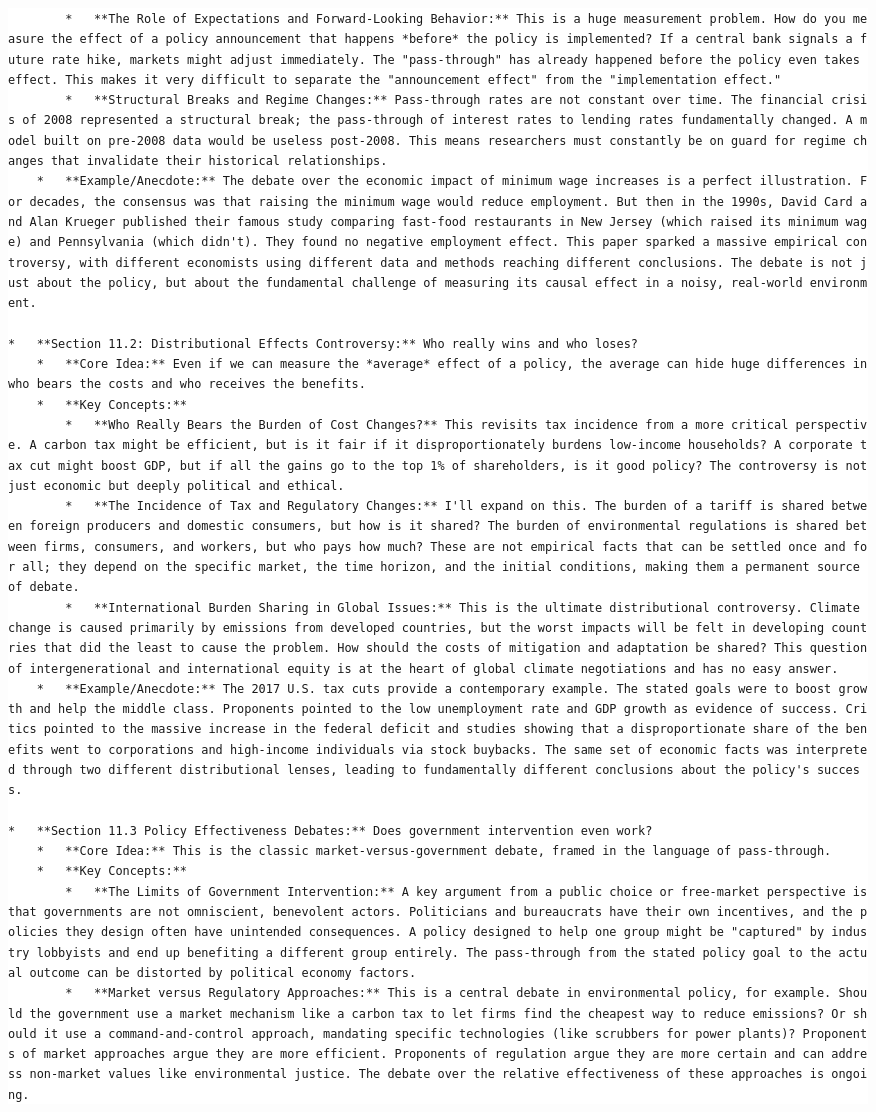             *   **The Role of Expectations and Forward-Looking Behavior:** This is a huge measurement problem. How do you measure the effect of a policy announcement that happens *before* the policy is implemented? If a central bank signals a future rate hike, markets might adjust immediately. The "pass-through" has already happened before the policy even takes effect. This makes it very difficult to separate the "announcement effect" from the "implementation effect."
            *   **Structural Breaks and Regime Changes:** Pass-through rates are not constant over time. The financial crisis of 2008 represented a structural break; the pass-through of interest rates to lending rates fundamentally changed. A model built on pre-2008 data would be useless post-2008. This means researchers must constantly be on guard for regime changes that invalidate their historical relationships.
        *   **Example/Anecdote:** The debate over the economic impact of minimum wage increases is a perfect illustration. For decades, the consensus was that raising the minimum wage would reduce employment. But then in the 1990s, David Card and Alan Krueger published their famous study comparing fast-food restaurants in New Jersey (which raised its minimum wage) and Pennsylvania (which didn't). They found no negative employment effect. This paper sparked a massive empirical controversy, with different economists using different data and methods reaching different conclusions. The debate is not just about the policy, but about the fundamental challenge of measuring its causal effect in a noisy, real-world environment.

    *   **Section 11.2: Distributional Effects Controversy:** Who really wins and who loses?
        *   **Core Idea:** Even if we can measure the *average* effect of a policy, the average can hide huge differences in who bears the costs and who receives the benefits.
        *   **Key Concepts:**
            *   **Who Really Bears the Burden of Cost Changes?** This revisits tax incidence from a more critical perspective. A carbon tax might be efficient, but is it fair if it disproportionately burdens low-income households? A corporate tax cut might boost GDP, but if all the gains go to the top 1% of shareholders, is it good policy? The controversy is not just economic but deeply political and ethical.
            *   **The Incidence of Tax and Regulatory Changes:** I'll expand on this. The burden of a tariff is shared between foreign producers and domestic consumers, but how is it shared? The burden of environmental regulations is shared between firms, consumers, and workers, but who pays how much? These are not empirical facts that can be settled once and for all; they depend on the specific market, the time horizon, and the initial conditions, making them a permanent source of debate.
            *   **International Burden Sharing in Global Issues:** This is the ultimate distributional controversy. Climate change is caused primarily by emissions from developed countries, but the worst impacts will be felt in developing countries that did the least to cause the problem. How should the costs of mitigation and adaptation be shared? This question of intergenerational and international equity is at the heart of global climate negotiations and has no easy answer.
        *   **Example/Anecdote:** The 2017 U.S. tax cuts provide a contemporary example. The stated goals were to boost growth and help the middle class. Proponents pointed to the low unemployment rate and GDP growth as evidence of success. Critics pointed to the massive increase in the federal deficit and studies showing that a disproportionate share of the benefits went to corporations and high-income individuals via stock buybacks. The same set of economic facts was interpreted through two different distributional lenses, leading to fundamentally different conclusions about the policy's success.

    *   **Section 11.3 Policy Effectiveness Debates:** Does government intervention even work?
        *   **Core Idea:** This is the classic market-versus-government debate, framed in the language of pass-through.
        *   **Key Concepts:**
            *   **The Limits of Government Intervention:** A key argument from a public choice or free-market perspective is that governments are not omniscient, benevolent actors. Politicians and bureaucrats have their own incentives, and the policies they design often have unintended consequences. A policy designed to help one group might be "captured" by industry lobbyists and end up benefiting a different group entirely. The pass-through from the stated policy goal to the actual outcome can be distorted by political economy factors.
            *   **Market versus Regulatory Approaches:** This is a central debate in environmental policy, for example. Should the government use a market mechanism like a carbon tax to let firms find the cheapest way to reduce emissions? Or should it use a command-and-control approach, mandating specific technologies (like scrubbers for power plants)? Proponents of market approaches argue they are more efficient. Proponents of regulation argue they are more certain and can address non-market values like environmental justice. The debate over the relative effectiveness of these approaches is ongoing.